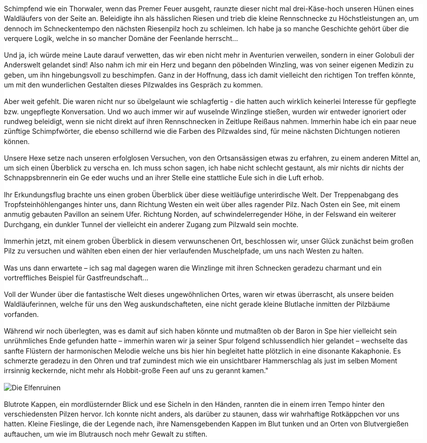 Schimpfend wie ein Thorwaler, wenn das Premer Feuer ausgeht, raunzte dieser nicht mal drei-Käse-hoch unseren Hünen eines Waldläufers von der Seite an. Beleidigte ihn als hässlichen Riesen und trieb die kleine Rennschnecke zu Höchstleistungen an, um dennoch im Schneckentempo den nächsten Riesenpilz hoch zu schleimen. Ich habe ja so manche Geschichte gehört über die verquere Logik, welche in so mancher Domäne der Feenlande herrscht...

Und ja, ich würde meine Laute darauf verwetten, das wir eben nicht mehr in Aventurien verweilen, sondern in einer Golobuli der Anderswelt gelandet sind! Also nahm ich mir ein Herz und begann den pöbelnden Winzling, was von seiner eigenen Medizin zu geben, um ihn hingebungsvoll zu beschimpfen. Ganz in der Hoffnung, dass ich damit vielleicht den richtigen Ton treffen könnte, um mit den wunderlichen Gestalten dieses Pilzwaldes ins Gespräch zu kommen.

Aber weit gefehlt. Die waren nicht nur so übelgelaunt wie schlagfertig - die hatten auch wirklich keinerlei Interesse für gepflegte bzw. ungepflegte Konversation. Und wo auch immer wir auf wuselnde Winzlinge stießen, wurden wir entweder ignoriert oder rundweg beleidigt, wenn sie nicht direkt auf ihren Rennschnecken in Zeitlupe Reißaus nahmen. Immerhin habe ich ein paar neue zünftige Schimpfwörter, die ebenso schillernd wie die Farben des Pilzwaldes sind, für meine nächsten Dichtungen notieren können.

Unsere Hexe setze nach unseren erfolglosen Versuchen, von den Ortsansässigen etwas zu erfahren, zu einem anderen Mittel an, um sich einen Überblick zu verscha en. Ich muss schon sagen, ich habe nicht schlecht gestaunt, als mir nichts dir nichts der Schnappsbrennerin ein Ge eder wuchs und an ihrer Stelle eine stattliche Eule sich in die Luft erhob.

Ihr Erkundungsflug brachte uns einen groben Überblick über diese weitläufige unterirdische Welt. Der Treppenabgang des Tropfsteinhöhlenganges hinter uns, dann Richtung Westen ein weit über alles ragender Pilz. Nach Osten ein See, mit einem anmutig gebauten Pavillon an seinem Ufer. Richtung Norden, auf schwindelerregender Höhe, in der Felswand ein weiterer Durchgang, ein dunkler Tunnel der vielleicht ein anderer Zugang zum Pilzwald sein mochte.

Immerhin jetzt, mit einem groben Überblick in diesem verwunschenen Ort, beschlossen wir, unser Glück zunächst beim großen Pilz zu versuchen und wählten eben einen der hier verlaufenden Muschelpfade, um uns nach Westen zu halten.

Was uns dann erwartete – ich sag mal dagegen waren die Winzlinge mit ihren Schnecken geradezu charmant und ein vortreffliches Beispiel für Gastfreundschaft...

Voll der Wunder über die fantastische Welt dieses ungewöhnlichen Ortes, waren wir etwas
überrascht, als unsere beiden Waldläuferinnen, welche für uns den Weg auskundschafteten, eine nicht gerade kleine Blutlache inmitten der Pilzbäume vorfanden.

Während wir noch überlegten, was es damit auf sich haben könnte und mutmaßten ob der Baron in Spe hier vielleicht sein unrühmliches Ende gefunden hatte – immerhin waren wir ja seiner Spur folgend schlussendlich hier gelandet – wechselte das sanfte Flüstern der harmonischen Melodie welche uns bis hier hin begleitet hatte plötzlich in eine disonante Kakaphonie. Es schmerzte geradezu in den Ohren und traf zumindest mich wie ein unsichtbarer Hammerschlag als just im selben Moment irrsinnig keckernde, nicht mehr als Hobbit-große Feen auf uns zu gerannt kamen."

![Die Elfenruinen](/maps/akt2-feengrotte-redcaps.jpg)

Blutrote Kappen, ein mordlüsternder Blick und ese Sicheln in den Händen, rannten die in einem irren Tempo hinter den verschiedensten Pilzen hervor. Ich konnte nicht anders, als darüber zu staunen, dass wir wahrhaftige Rotkäppchen vor uns hatten. Kleine Fieslinge, die der Legende nach, ihre Namensgebenden Kappen im Blut tunken und an Orten von Blutvergießen
auftauchen, um wie im Blutrausch noch mehr Gewalt zu stiften.
